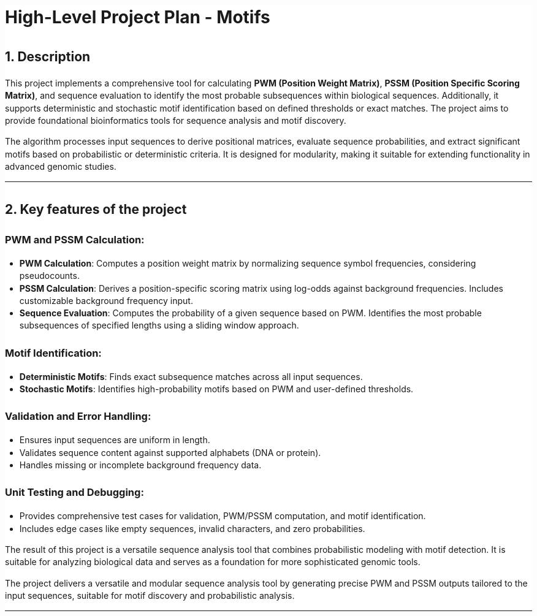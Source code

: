 # High-Level Project Plan - Motifs

## 1. Description

This project implements a comprehensive tool for calculating **PWM (Position Weight Matrix)**, **PSSM (Position Specific Scoring Matrix)**, and sequence evaluation to identify the most probable subsequences within biological sequences. Additionally, it supports deterministic and stochastic motif identification based on defined thresholds or exact matches. The project aims to provide foundational bioinformatics tools for sequence analysis and motif discovery.

The algorithm processes input sequences to derive positional matrices, evaluate sequence probabilities, and extract significant motifs based on probabilistic or deterministic criteria. It is designed for modularity, making it suitable for extending functionality in advanced genomic studies.

---

## 2. Key features of the project

### PWM and PSSM Calculation:
- **PWM Calculation**: Computes a position weight matrix by normalizing sequence symbol frequencies, considering pseudocounts.
- **PSSM Calculation**: Derives a position-specific scoring matrix using log-odds against background frequencies. Includes customizable background frequency input.
- **Sequence Evaluation**: Computes the probability of a given sequence based on PWM. Identifies the most probable subsequences of specified lengths using a sliding window approach.

### Motif Identification:
- **Deterministic Motifs**: Finds exact subsequence matches across all input sequences.
- **Stochastic Motifs**: Identifies high-probability motifs based on PWM and user-defined thresholds.

### Validation and Error Handling:
- Ensures input sequences are uniform in length.
- Validates sequence content against supported alphabets (DNA or protein).
- Handles missing or incomplete background frequency data.

### Unit Testing and Debugging:
- Provides comprehensive test cases for validation, PWM/PSSM computation, and motif identification.
- Includes edge cases like empty sequences, invalid characters, and zero probabilities.

The result of this project is a versatile sequence analysis tool that combines probabilistic modeling with motif detection. It is suitable for analyzing biological data and serves as a foundation for more sophisticated genomic tools.

The project delivers a versatile and modular sequence analysis tool by generating precise PWM and PSSM outputs tailored to the input sequences, suitable for motif discovery and probabilistic analysis.

---
